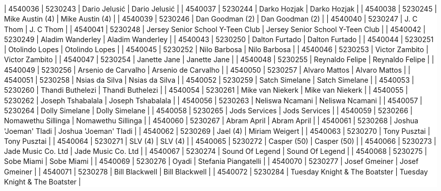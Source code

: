 | 4540036 | 5230243 | Dario Jelusić | Dario Jelusić |
| 4540037 | 5230244 | Darko Hozjak | Darko Hozjak |
| 4540038 | 5230245 | Mike Austin (4) | Mike Austin (4) |
| 4540039 | 5230246 | Dan Goodman (2) | Dan Goodman (2) |
| 4540040 | 5230247 | J. C Thom | J. C Thom |
| 4540041 | 5230248 | Jersey Senior School Y-Teen Club | Jersey Senior School Y-Teen Club |
| 4540042 | 5230249 | Aladim Wanderley | Aladim Wanderley |
| 4540043 | 5230250 | Dalton Furtado | Dalton Furtado |
| 4540044 | 5230251 | Otolindo Lopes | Otolindo Lopes |
| 4540045 | 5230252 | Nilo Barbosa | Nilo Barbosa |
| 4540046 | 5230253 | Victor Zambito | Victor Zambito |
| 4540047 | 5230254 | Janette Jane | Janette Jane |
| 4540048 | 5230255 | Reynaldo Felipe | Reynaldo Felipe |
| 4540049 | 5230256 | Arsenio de Carvalho | Arsenio de Carvalho |
| 4540050 | 5230257 | Alvaro Mattos | Alvaro Mattos |
| 4540051 | 5230258 | Nsias da Silva | Nsias da Silva |
| 4540052 | 5230259 | Satch Simelane | Satch Simelane |
| 4540053 | 5230260 | Thandi Buthelezi | Thandi Buthelezi |
| 4540054 | 5230261 | Mike van Niekerk | Mike van Niekerk |
| 4540055 | 5230262 | Joseph Tshabalala | Joseph Tshabalala |
| 4540056 | 5230263 | Neliswa Ncamani | Neliswa Ncamani |
| 4540057 | 5230264 | Dolly Simelane | Dolly Simelane |
| 4540058 | 5230265 | Jods Services | Jods Services |
| 4540059 | 5230266 | Nomawethu Sillinga | Nomawethu Sillinga |
| 4540060 | 5230267 | Abram April | Abram April |
| 4540061 | 5230268 | Joshua 'Joeman' Tladi | Joshua 'Joeman' Tladi |
| 4540062 | 5230269 | Jael (4) | Miriam Weigert |
| 4540063 | 5230270 | Tony Pusztai | Tony Pusztai |
| 4540064 | 5230271 | SLV (4) | SLV (4) |
| 4540065 | 5230272 | Casper (50) | Casper (50) |
| 4540066 | 5230273 | Jade Music Co. Ltd | Jade Music Co. Ltd |
| 4540067 | 5230274 | Sound Of Legend | Sound Of Legend |
| 4540068 | 5230275 | Sobe Miami | Sobe Miami |
| 4540069 | 5230276 | Oyadi | Stefania Piangatelli |
| 4540070 | 5230277 | Josef Gmeiner | Josef Gmeiner |
| 4540071 | 5230278 | Bill Blackwell | Bill Blackwell |
| 4540072 | 5230284 | Tuesday Knight & The Boatster | Tuesday Knight & The Boatster |